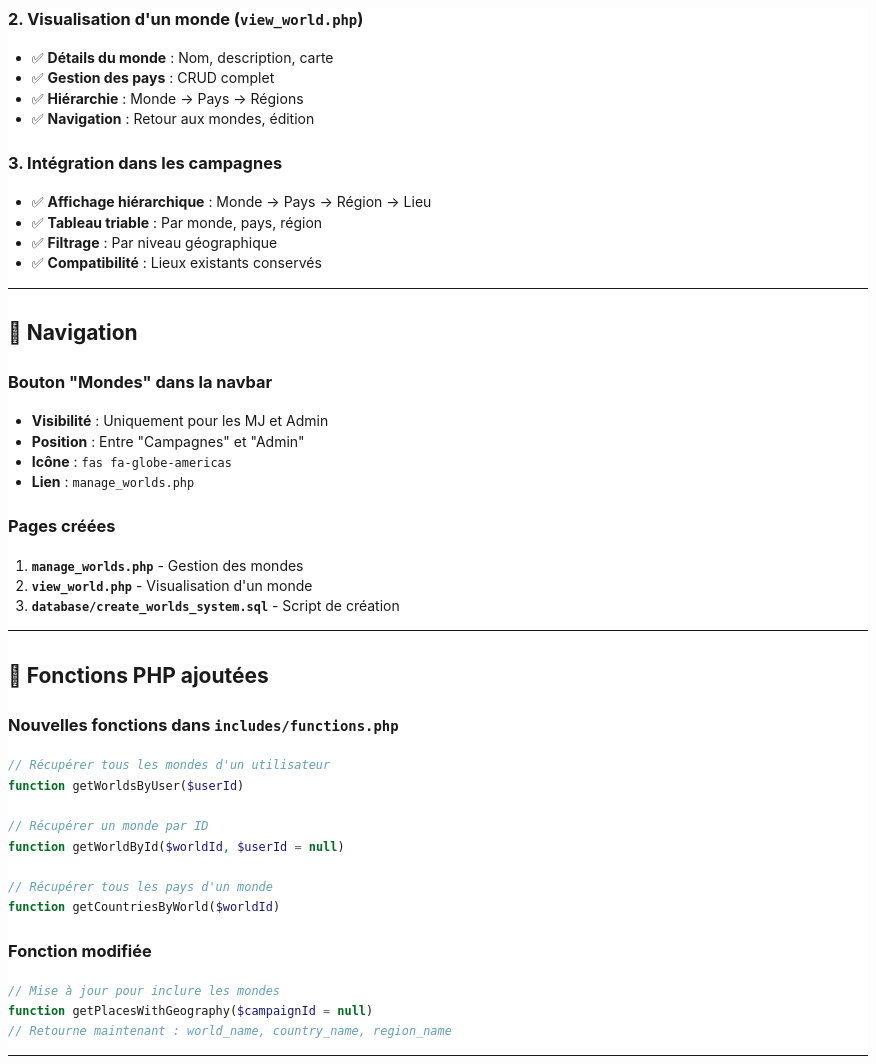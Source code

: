 ### **2. Visualisation d'un monde (`view_world.php`)**
- ✅ **Détails du monde** : Nom, description, carte
- ✅ **Gestion des pays** : CRUD complet
- ✅ **Hiérarchie** : Monde → Pays → Régions
- ✅ **Navigation** : Retour aux mondes, édition

### **3. Intégration dans les campagnes**
- ✅ **Affichage hiérarchique** : Monde → Pays → Région → Lieu
- ✅ **Tableau triable** : Par monde, pays, région
- ✅ **Filtrage** : Par niveau géographique
- ✅ **Compatibilité** : Lieux existants conservés

---

## 🧭 **Navigation**

### **Bouton "Mondes" dans la navbar**
- **Visibilité** : Uniquement pour les MJ et Admin
- **Position** : Entre "Campagnes" et "Admin"
- **Icône** : `fas fa-globe-americas`
- **Lien** : `manage_worlds.php`

### **Pages créées**
1. **`manage_worlds.php`** - Gestion des mondes
2. **`view_world.php`** - Visualisation d'un monde
3. **`database/create_worlds_system.sql`** - Script de création

---

## 🔧 **Fonctions PHP ajoutées**

### **Nouvelles fonctions dans `includes/functions.php`**
```php
// Récupérer tous les mondes d'un utilisateur
function getWorldsByUser($userId)

// Récupérer un monde par ID
function getWorldById($worldId, $userId = null)

// Récupérer tous les pays d'un monde
function getCountriesByWorld($worldId)
```

### **Fonction modifiée**
```php
// Mise à jour pour inclure les mondes
function getPlacesWithGeography($campaignId = null)
// Retourne maintenant : world_name, country_name, region_name
```

---